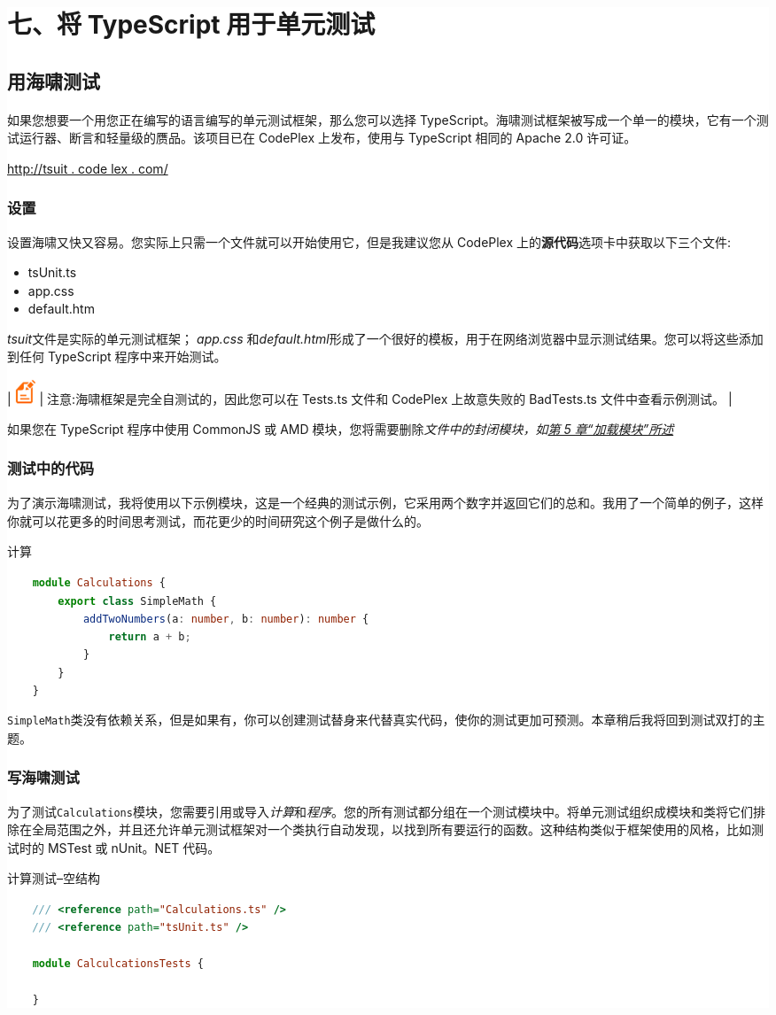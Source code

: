 # 七、将 TypeScript 用于单元测试

## 用海啸测试

如果您想要一个用您正在编写的语言编写的单元测试框架，那么您可以选择 TypeScript。海啸测试框架被写成一个单一的模块，它有一个测试运行器、断言和轻量级的赝品。该项目已在 CodePlex 上发布，使用与 TypeScript 相同的 Apache 2.0 许可证。

[http://tsuit . code lex . com/](http://tsunit.codeplex.com/)

### 设置

设置海啸又快又容易。您实际上只需一个文件就可以开始使用它，但是我建议您从 CodePlex 上的**源代码**选项卡中获取以下三个文件:

*   tsUnit.ts
*   app.css
*   default.htm

*tsuit*文件是实际的单元测试框架； *app.css* 和*default.html*形成了一个很好的模板，用于在网络浏览器中显示测试结果。您可以将这些添加到任何 TypeScript 程序中来开始测试。

| ![](img/image011.png) | 注意:海啸框架是完全自测试的，因此您可以在 Tests.ts 文件和 CodePlex 上故意失败的 BadTests.ts 文件中查看示例测试。 |

如果您在 TypeScript 程序中使用 CommonJS 或 AMD 模块，您将需要删除*文件中的封闭模块，如[第 5 章“加载模块”所述](05.html#sigil_toc_id_64)*

### 测试中的代码

为了演示海啸测试，我将使用以下示例模块，这是一个经典的测试示例，它采用两个数字并返回它们的总和。我用了一个简单的例子，这样你就可以花更多的时间思考测试，而花更少的时间研究这个例子是做什么的。

计算

```ts
    module Calculations {
        export class SimpleMath {
            addTwoNumbers(a: number, b: number): number {
                return a + b;
            }
        }
    }

```

`SimpleMath`类没有依赖关系，但是如果有，你可以创建测试替身来代替真实代码，使你的测试更加可预测。本章稍后我将回到测试双打的主题。

### 写海啸测试

为了测试`Calculations`模块，您需要引用或导入*计算*和*程序*。您的所有测试都分组在一个测试模块中。将单元测试组织成模块和类将它们排除在全局范围之外，并且还允许单元测试框架对一个类执行自动发现，以找到所有要运行的函数。这种结构类似于框架使用的风格，比如测试时的 MSTest 或 nUnit。NET 代码。

计算测试–空结构

```ts
    /// <reference path="Calculations.ts" />
    /// <reference path="tsUnit.ts" />

    module CalculcationsTests {

    }

```
